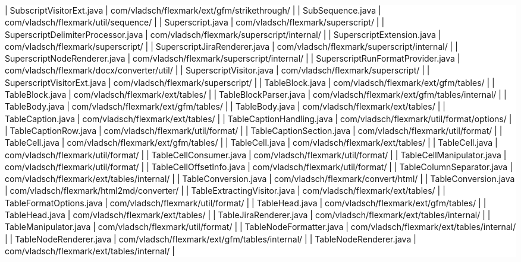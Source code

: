 | SubscriptVisitorExt.java                      | com/vladsch/flexmark/ext/gfm/strikethrough/             |
| SubSequence.java                              | com/vladsch/flexmark/util/sequence/                     |
| Superscript.java                              | com/vladsch/flexmark/superscript/                       |
| SuperscriptDelimiterProcessor.java            | com/vladsch/flexmark/superscript/internal/              |
| SuperscriptExtension.java                     | com/vladsch/flexmark/superscript/                       |
| SuperscriptJiraRenderer.java                  | com/vladsch/flexmark/superscript/internal/              |
| SuperscriptNodeRenderer.java                  | com/vladsch/flexmark/superscript/internal/              |
| SuperscriptRunFormatProvider.java             | com/vladsch/flexmark/docx/converter/util/               |
| SuperscriptVisitor.java                       | com/vladsch/flexmark/superscript/                       |
| SuperscriptVisitorExt.java                    | com/vladsch/flexmark/superscript/                       |
| TableBlock.java                               | com/vladsch/flexmark/ext/gfm/tables/                    |
| TableBlock.java                               | com/vladsch/flexmark/ext/tables/                        |
| TableBlockParser.java                         | com/vladsch/flexmark/ext/gfm/tables/internal/           |
| TableBody.java                                | com/vladsch/flexmark/ext/gfm/tables/                    |
| TableBody.java                                | com/vladsch/flexmark/ext/tables/                        |
| TableCaption.java                             | com/vladsch/flexmark/ext/tables/                        |
| TableCaptionHandling.java                     | com/vladsch/flexmark/util/format/options/               |
| TableCaptionRow.java                          | com/vladsch/flexmark/util/format/                       |
| TableCaptionSection.java                      | com/vladsch/flexmark/util/format/                       |
| TableCell.java                                | com/vladsch/flexmark/ext/gfm/tables/                    |
| TableCell.java                                | com/vladsch/flexmark/ext/tables/                        |
| TableCell.java                                | com/vladsch/flexmark/util/format/                       |
| TableCellConsumer.java                        | com/vladsch/flexmark/util/format/                       |
| TableCellManipulator.java                     | com/vladsch/flexmark/util/format/                       |
| TableCellOffsetInfo.java                      | com/vladsch/flexmark/util/format/                       |
| TableColumnSeparator.java                     | com/vladsch/flexmark/ext/tables/internal/               |
| TableConversion.java                          | com/vladsch/flexmark/convert/html/                      |
| TableConversion.java                          | com/vladsch/flexmark/html2md/converter/                 |
| TableExtractingVisitor.java                   | com/vladsch/flexmark/ext/tables/                        |
| TableFormatOptions.java                       | com/vladsch/flexmark/util/format/                       |
| TableHead.java                                | com/vladsch/flexmark/ext/gfm/tables/                    |
| TableHead.java                                | com/vladsch/flexmark/ext/tables/                        |
| TableJiraRenderer.java                        | com/vladsch/flexmark/ext/tables/internal/               |
| TableManipulator.java                         | com/vladsch/flexmark/util/format/                       |
| TableNodeFormatter.java                       | com/vladsch/flexmark/ext/tables/internal/               |
| TableNodeRenderer.java                        | com/vladsch/flexmark/ext/gfm/tables/internal/           |
| TableNodeRenderer.java                        | com/vladsch/flexmark/ext/tables/internal/               |